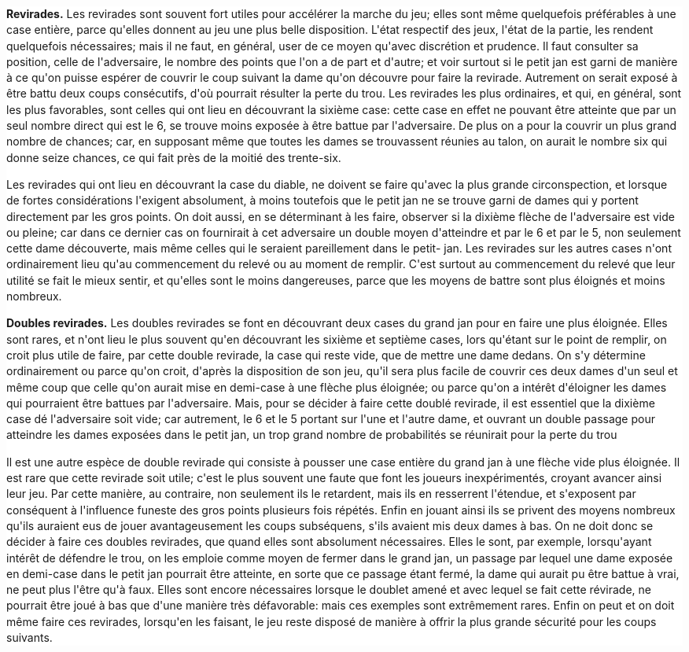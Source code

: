 **Revirades.**
Les revirades sont souvent fort utiles pour accélérer la marche du jeu; elles sont même quelquefois préférables à une case entière, parce qu'elles donnent au jeu une plus belle disposition. L'état respectif des jeux, l'état de la partie, les rendent quelquefois nécessaires; mais il ne faut, en général, user de ce moyen qu'avec discrétion et prudence. Il faut consulter sa position, celle de l'adversaire, le nombre des points que l'on a de part et d'autre; et voir surtout si le petit jan est garni de manière à ce qu'on puisse espérer de couvrir le coup suivant la dame qu'on découvre pour faire la revirade. Autrement on serait exposé à être battu deux coups consécutifs, d'où pourrait résulter la perte du trou. Les revirades les plus ordinaires, et qui, en général, sont les plus favorables, sont celles qui ont lieu en découvrant la sixième case: cette case en effet ne pouvant être atteinte que par un seul nombre direct qui est le 6, se trouve moins exposée à être battue par l'adversaire. De plus on a pour la couvrir un plus grand nombre de chances; car, en supposant même que toutes les dames se trouvassent réunies au talon, on aurait le nombre six qui donne seize chances, ce qui fait près de la moitié des trente-six.

Les revirades qui ont lieu en découvrant la case du diable, ne doivent se faire qu'avec la plus grande circonspection, et lorsque de fortes considérations l'exigent absolument, à moins toutefois que le petit jan ne se trouve garni de dames qui y portent directement par les gros points. On doit aussi, en se déterminant à les faire, observer si la dixième flèche de l'adversaire est vide ou pleine; car dans ce dernier cas on fournirait à cet adversaire un double moyen d'atteindre et par le 6 et par le 5, non seulement cette dame découverte, mais même celles qui le seraient pareillement dans le petit- jan. Les revirades sur les autres cases n'ont ordinairement lieu qu'au commencement du relevé ou au moment de remplir. C'est surtout au commencement du relevé que leur utilité se fait le mieux sentir, et qu'elles sont le moins dangereuses, parce que les moyens de battre sont plus éloignés et moins nombreux.


**Doubles revirades.**
Les doubles revirades se font en découvrant deux cases du grand jan pour en faire une plus éloignée. Elles sont rares, et n'ont lieu le plus souvent qu'en découvrant les sixième et septième cases, lors qu'étant sur le point de remplir, on croit plus utile de faire, par cette double revirade, la case qui reste vide, que de mettre une dame dedans. On s'y détermine ordinairement ou parce qu'on croit, d'après la disposition de son jeu, qu'il sera plus facile de couvrir ces deux dames d'un seul et même coup que celle qu'on aurait mise en demi-case à une flèche plus éloignée; ou parce qu'on a intérêt d'éloigner les dames qui pourraient être battues par l'adversaire. Mais, pour se décider à faire cette doublé revirade, il est essentiel que la dixième case dé l'adversaire soit vide; car autrement, le 6 et le 5 portant sur l'une et l'autre dame, et ouvrant un double passage pour atteindre les dames exposées dans le petit jan, un trop grand nombre de probabilités se réunirait pour la perte du trou


Il est une autre espèce de double revirade qui consiste à pousser une case entière du grand jan à une flèche vide plus éloignée. Il est rare que cette revirade soit utile; c'est le plus souvent une faute que font les joueurs inexpérimentés, croyant avancer ainsi leur jeu. Par cette manière, au contraire, non seulement ils le retardent, mais ils en resserrent l'étendue, et s'exposent par conséquent à l'influence funeste des gros points plusieurs fois répétés. Enfin en jouant ainsi ils se privent des moyens nombreux qu'ils auraient eus de jouer avantageusement les coups subséquens, s'ils avaient mis deux dames à bas. On ne doit donc se décider à faire ces doubles revirades, que quand elles sont absolument nécessaires. Elles le sont, par exemple, lorsqu'ayant intérêt de défendre le trou, on les emploie comme moyen de fermer dans le grand jan, un passage par lequel une dame exposée en demi-case dans le petit jan pourrait être atteinte, en sorte que ce passage étant fermé, la dame qui aurait pu être battue à vrai, ne peut plus l'être qu'à faux. Elles sont encore nécessaires lorsque le doublet amené et avec lequel se fait cette révirade, ne pourrait être joué à bas que d'une manière très défavorable: mais ces exemples sont extrêmement rares. Enfin on peut et on doit même faire ces revirades, lorsqu'en les faisant, le jeu reste disposé de manière à offrir la plus grande sécurité pour les coups suivants.
